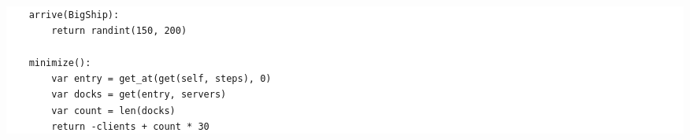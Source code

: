 ```text
    arrive(BigShip):
        return randint(150, 200)
    
    minimize():
        var entry = get_at(get(self, steps), 0)
        var docks = get(entry, servers)
        var count = len(docks)
        return -clients + count * 30
```
